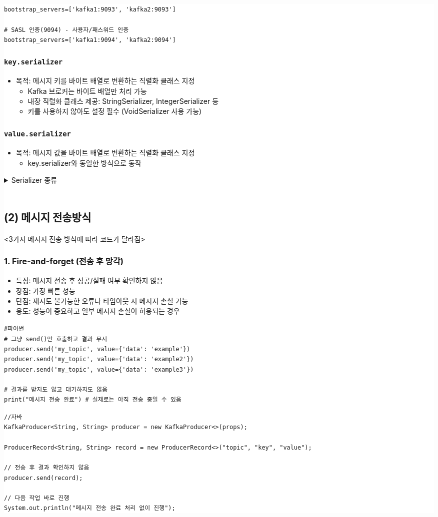 ```
bootstrap_servers=['kafka1:9093', 'kafka2:9093']

# SASL 인증(9094) - 사용자/패스워드 인증
bootstrap_servers=['kafka1:9094', 'kafka2:9094']
```



### `key.serializer`
- 목적: 메시지 키를 바이트 배열로 변환하는 직렬화 클래스 지정
  - Kafka 브로커는 바이트 배열만 처리 가능
  - 내장 직렬화 클래스 제공: StringSerializer, IntegerSerializer 등
  - 키를 사용하지 않아도 설정 필수 (VoidSerializer 사용 가능)



### `value.serializer`
- 목적: 메시지 값을 바이트 배열로 변환하는 직렬화 클래스 지정
  - key.serializer와 동일한 방식으로 동작



<details><summary>Serializer 종류</summary></details>
<br>  







## (2) 메시지 전송방식  
<3가지 메시지 전송 방식에 따라 코드가 달라짐>



### 1. Fire-and-forget (전송 후 망각)
- 특징: 메시지 전송 후 성공/실패 여부 확인하지 않음
- 장점: 가장 빠른 성능
- 단점: 재시도 불가능한 오류나 타임아웃 시 메시지 손실 가능
- 용도: 성능이 중요하고 일부 메시지 손실이 허용되는 경우
```
#파이썬
# 그냥 send()만 호출하고 결과 무시
producer.send('my_topic', value={'data': 'example'})
producer.send('my_topic', value={'data': 'example2'})
producer.send('my_topic', value={'data': 'example3'})

# 결과를 받지도 않고 대기하지도 않음
print("메시지 전송 완료") # 실제로는 아직 전송 중일 수 있음
```
```
//자바  
KafkaProducer<String, String> producer = new KafkaProducer<>(props);

ProducerRecord<String, String> record = new ProducerRecord<>("topic", "key", "value");

// 전송 후 결과 확인하지 않음
producer.send(record);

// 다음 작업 바로 진행
System.out.println("메시지 전송 완료 처리 없이 진행");
```
